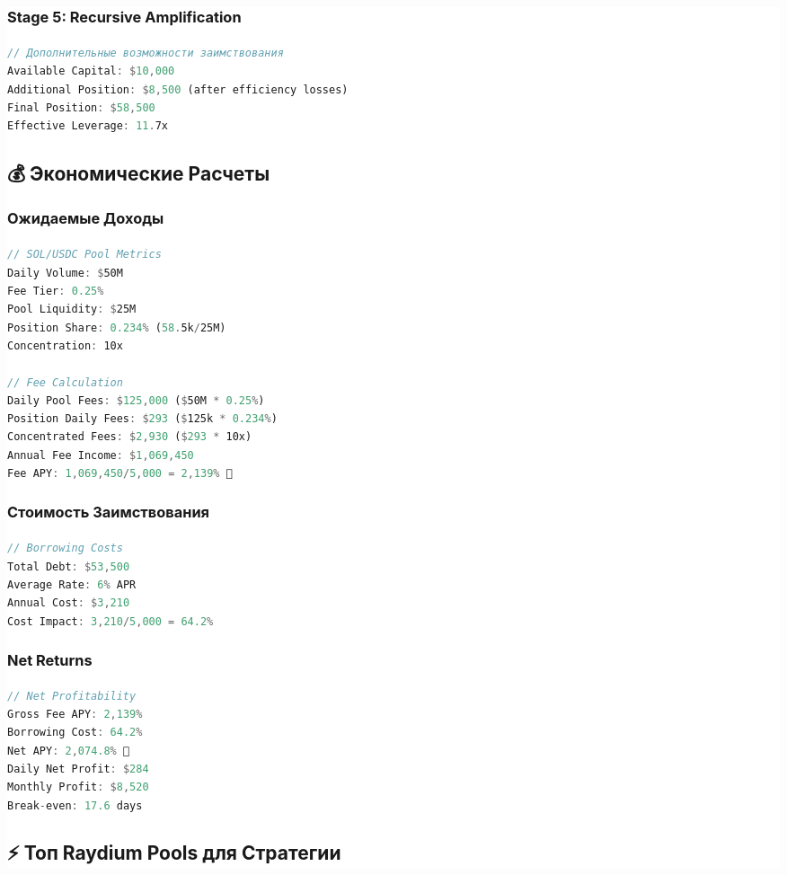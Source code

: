### **Stage 5: Recursive Amplification**
```rust
// Дополнительные возможности заимствования
Available Capital: $10,000
Additional Position: $8,500 (after efficiency losses)
Final Position: $58,500
Effective Leverage: 11.7x
```

## 💰 **Экономические Расчеты**

### **Ожидаемые Доходы**
```rust
// SOL/USDC Pool Metrics
Daily Volume: $50M
Fee Tier: 0.25%
Pool Liquidity: $25M
Position Share: 0.234% (58.5k/25M)
Concentration: 10x

// Fee Calculation
Daily Pool Fees: $125,000 ($50M * 0.25%)
Position Daily Fees: $293 ($125k * 0.234%)
Concentrated Fees: $2,930 ($293 * 10x)
Annual Fee Income: $1,069,450
Fee APY: 1,069,450/5,000 = 2,139% 🚀
```

### **Стоимость Заимствования**
```rust
// Borrowing Costs
Total Debt: $53,500
Average Rate: 6% APR
Annual Cost: $3,210
Cost Impact: 3,210/5,000 = 64.2%
```

### **Net Returns**
```rust
// Net Profitability
Gross Fee APY: 2,139%
Borrowing Cost: 64.2%
Net APY: 2,074.8% 🎯
Daily Net Profit: $284
Monthly Profit: $8,520
Break-even: 17.6 days
```

## ⚡ **Топ Raydium Pools для Стратегии**
